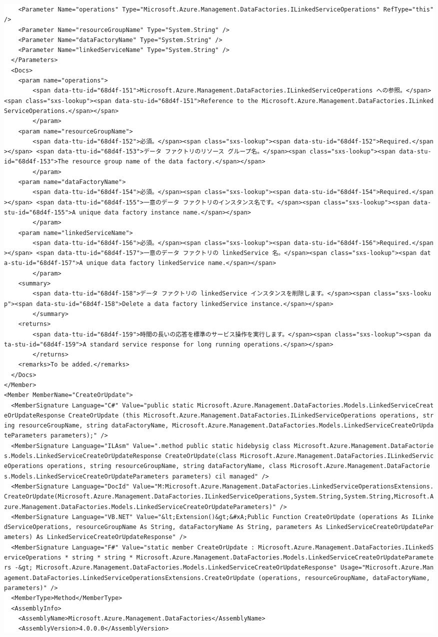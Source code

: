         <Parameter Name="operations" Type="Microsoft.Azure.Management.DataFactories.ILinkedServiceOperations" RefType="this" />
        <Parameter Name="resourceGroupName" Type="System.String" />
        <Parameter Name="dataFactoryName" Type="System.String" />
        <Parameter Name="linkedServiceName" Type="System.String" />
      </Parameters>
      <Docs>
        <param name="operations">
            <span data-ttu-id="68d4f-151">Microsoft.Azure.Management.DataFactories.ILinkedServiceOperations への参照。</span><span class="sxs-lookup"><span data-stu-id="68d4f-151">Reference to the Microsoft.Azure.Management.DataFactories.ILinkedServiceOperations.</span></span>
            </param>
        <param name="resourceGroupName">
            <span data-ttu-id="68d4f-152">必須。</span><span class="sxs-lookup"><span data-stu-id="68d4f-152">Required.</span></span> <span data-ttu-id="68d4f-153">データ ファクトリのリソース グループ名。</span><span class="sxs-lookup"><span data-stu-id="68d4f-153">The resource group name of the data factory.</span></span>
            </param>
        <param name="dataFactoryName">
            <span data-ttu-id="68d4f-154">必須。</span><span class="sxs-lookup"><span data-stu-id="68d4f-154">Required.</span></span> <span data-ttu-id="68d4f-155">一意のデータ ファクトリのインスタンス名です。</span><span class="sxs-lookup"><span data-stu-id="68d4f-155">A unique data factory instance name.</span></span>
            </param>
        <param name="linkedServiceName">
            <span data-ttu-id="68d4f-156">必須。</span><span class="sxs-lookup"><span data-stu-id="68d4f-156">Required.</span></span> <span data-ttu-id="68d4f-157">一意のデータ ファクトリの linkedService 名。</span><span class="sxs-lookup"><span data-stu-id="68d4f-157">A unique data factory linkedService name.</span></span>
            </param>
        <summary>
            <span data-ttu-id="68d4f-158">データ ファクトリの linkedService インスタンスを削除します。</span><span class="sxs-lookup"><span data-stu-id="68d4f-158">Delete a data factory linkedService instance.</span></span>
            </summary>
        <returns>
            <span data-ttu-id="68d4f-159">時間の長いの応答を標準のサービス操作を実行します。</span><span class="sxs-lookup"><span data-stu-id="68d4f-159">A standard service response for long running operations.</span></span>
            </returns>
        <remarks>To be added.</remarks>
      </Docs>
    </Member>
    <Member MemberName="CreateOrUpdate">
      <MemberSignature Language="C#" Value="public static Microsoft.Azure.Management.DataFactories.Models.LinkedServiceCreateOrUpdateResponse CreateOrUpdate (this Microsoft.Azure.Management.DataFactories.ILinkedServiceOperations operations, string resourceGroupName, string dataFactoryName, Microsoft.Azure.Management.DataFactories.Models.LinkedServiceCreateOrUpdateParameters parameters);" />
      <MemberSignature Language="ILAsm" Value=".method public static hidebysig class Microsoft.Azure.Management.DataFactories.Models.LinkedServiceCreateOrUpdateResponse CreateOrUpdate(class Microsoft.Azure.Management.DataFactories.ILinkedServiceOperations operations, string resourceGroupName, string dataFactoryName, class Microsoft.Azure.Management.DataFactories.Models.LinkedServiceCreateOrUpdateParameters parameters) cil managed" />
      <MemberSignature Language="DocId" Value="M:Microsoft.Azure.Management.DataFactories.LinkedServiceOperationsExtensions.CreateOrUpdate(Microsoft.Azure.Management.DataFactories.ILinkedServiceOperations,System.String,System.String,Microsoft.Azure.Management.DataFactories.Models.LinkedServiceCreateOrUpdateParameters)" />
      <MemberSignature Language="VB.NET" Value="&lt;Extension()&gt;&#xA;Public Function CreateOrUpdate (operations As ILinkedServiceOperations, resourceGroupName As String, dataFactoryName As String, parameters As LinkedServiceCreateOrUpdateParameters) As LinkedServiceCreateOrUpdateResponse" />
      <MemberSignature Language="F#" Value="static member CreateOrUpdate : Microsoft.Azure.Management.DataFactories.ILinkedServiceOperations * string * string * Microsoft.Azure.Management.DataFactories.Models.LinkedServiceCreateOrUpdateParameters -&gt; Microsoft.Azure.Management.DataFactories.Models.LinkedServiceCreateOrUpdateResponse" Usage="Microsoft.Azure.Management.DataFactories.LinkedServiceOperationsExtensions.CreateOrUpdate (operations, resourceGroupName, dataFactoryName, parameters)" />
      <MemberType>Method</MemberType>
      <AssemblyInfo>
        <AssemblyName>Microsoft.Azure.Management.DataFactories</AssemblyName>
        <AssemblyVersion>4.0.0.0</AssemblyVersion>